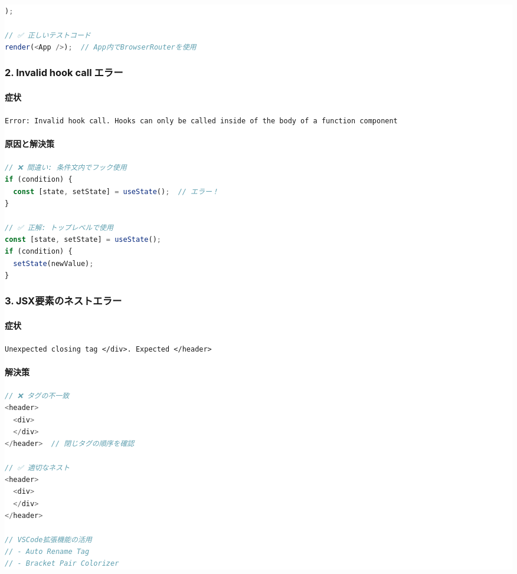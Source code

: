 ```typescript
);

// ✅ 正しいテストコード
render(<App />);  // App内でBrowserRouterを使用
```

### 2. Invalid hook call エラー

#### 症状
```
Error: Invalid hook call. Hooks can only be called inside of the body of a function component
```

#### 原因と解決策
```typescript
// ❌ 間違い: 条件文内でフック使用
if (condition) {
  const [state, setState] = useState();  // エラー！
}

// ✅ 正解: トップレベルで使用
const [state, setState] = useState();
if (condition) {
  setState(newValue);
}
```

### 3. JSX要素のネストエラー

#### 症状
```
Unexpected closing tag </div>. Expected </header>
```

#### 解決策
```typescript
// ❌ タグの不一致
<header>
  <div>
  </div>
</header>  // 閉じタグの順序を確認

// ✅ 適切なネスト
<header>
  <div>
  </div>
</header>

// VSCode拡張機能の活用
// - Auto Rename Tag
// - Bracket Pair Colorizer
```
